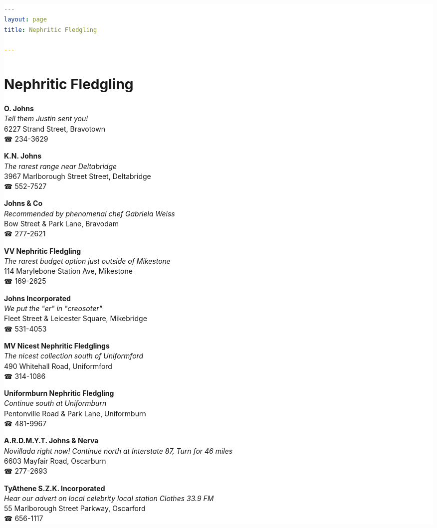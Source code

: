 ```yaml
---
layout: page 
title: Nephritic Fledgling

---
```



# Nephritic Fledgling


 **O. Johns**  
_Tell them Justin sent you!_  
6227 Strand Street, Bravotown  
☎ 234-3629

**K.N. Johns**  
_The rarest range near Deltabridge_  
3967 Marlborough Street Street, Deltabridge  
☎ 552-7527

**Johns & Co**  
_Recommended by phenomenal chef Gabriela Weiss_  
Bow Street & Park Lane, Bravodam  
☎ 277-2621

**VV Nephritic Fledgling**  
_The rarest budget option just outside of Mikestone_  
114 Marylebone Station Ave, Mikestone  
☎ 169-2625

**Johns Incorporated**  
_We put the "er" in "creosoter"_  
Fleet Street & Leicester Square, Mikebridge  
☎ 531-4053

**MV Nicest Nephritic Fledglings**  
_The nicest collection south of Uniformford_  
490 Whitehall Road, Uniformford  
☎ 314-1086

**Uniformburn Nephritic Fledgling**  
_Continue south at Uniformburn_  
Pentonville Road & Park Lane, Uniformburn  
☎ 481-9967

**A.R.D.M.Y.T. Johns & Nerva**  
_Novillada right now! 
Continue north at Interstate 87, Turn for 46 miles_  
6603 Mayfair Road, Oscarburn  
☎ 277-2693

**TyAthene S.Z.K. Incorporated**  
_Hear our advert on local celebrity local station Clothes 33.9 FM_  
55 Marlborough Street Parkway, Oscarford  
☎ 656-1117
